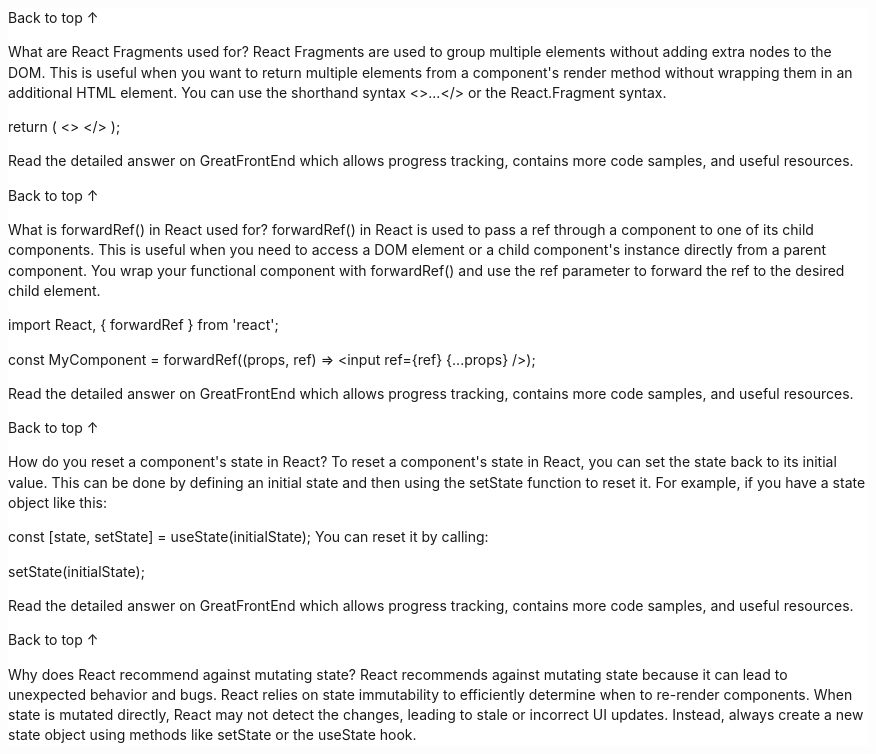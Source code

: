 Back to top ↑


What are React Fragments used for?
React Fragments are used to group multiple elements without adding extra nodes to the DOM. This is useful when you want to return multiple elements from a component's render method without wrapping them in an additional HTML element. You can use the shorthand syntax <>...</> or the React.Fragment syntax.

return (
  <>
    <ChildComponent1 />
    <ChildComponent2 />
  </>
);

Read the detailed answer on GreatFrontEnd which allows progress tracking, contains more code samples, and useful resources.

Back to top ↑


What is forwardRef() in React used for?
forwardRef() in React is used to pass a ref through a component to one of its child components. This is useful when you need to access a DOM element or a child component's instance directly from a parent component. You wrap your functional component with forwardRef() and use the ref parameter to forward the ref to the desired child element.

import React, { forwardRef } from 'react';

const MyComponent = forwardRef((props, ref) => <input ref={ref} {...props} />);

Read the detailed answer on GreatFrontEnd which allows progress tracking, contains more code samples, and useful resources.

Back to top ↑


How do you reset a component's state in React?
To reset a component's state in React, you can set the state back to its initial value. This can be done by defining an initial state and then using the setState function to reset it. For example, if you have a state object like this:

const [state, setState] = useState(initialState);
You can reset it by calling:

setState(initialState);

Read the detailed answer on GreatFrontEnd which allows progress tracking, contains more code samples, and useful resources.

Back to top ↑


Why does React recommend against mutating state?
React recommends against mutating state because it can lead to unexpected behavior and bugs. React relies on state immutability to efficiently determine when to re-render components. When state is mutated directly, React may not detect the changes, leading to stale or incorrect UI updates. Instead, always create a new state object using methods like setState or the useState hook.
